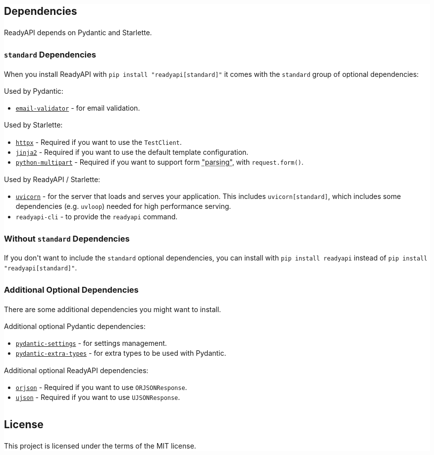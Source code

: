 ## Dependencies

ReadyAPI depends on Pydantic and Starlette.

### `standard` Dependencies

When you install ReadyAPI with `pip install "readyapi[standard]"` it comes with the `standard` group of optional dependencies:

Used by Pydantic:

* <a href="https://github.com/JoshData/python-email-validator" target="_blank"><code>email-validator</code></a> - for email validation.

Used by Starlette:

* <a href="https://www.python-httpx.org" target="_blank"><code>httpx</code></a> - Required if you want to use the `TestClient`.
* <a href="https://jinja.palletsprojects.com" target="_blank"><code>jinja2</code></a> - Required if you want to use the default template configuration.
* <a href="https://github.com/Kludex/python-multipart" target="_blank"><code>python-multipart</code></a> - Required if you want to support form <abbr title="converting the string that comes from an HTTP request into Python data">"parsing"</abbr>, with `request.form()`.

Used by ReadyAPI / Starlette:

* <a href="https://www.uvicorn.org" target="_blank"><code>uvicorn</code></a> - for the server that loads and serves your application. This includes `uvicorn[standard]`, which includes some dependencies (e.g. `uvloop`) needed for high performance serving.
* `readyapi-cli` - to provide the `readyapi` command.

### Without `standard` Dependencies

If you don't want to include the `standard` optional dependencies, you can install with `pip install readyapi` instead of `pip install "readyapi[standard]"`.

### Additional Optional Dependencies

There are some additional dependencies you might want to install.

Additional optional Pydantic dependencies:

* <a href="https://docs.pydantic.dev/latest/usage/pydantic_settings/" target="_blank"><code>pydantic-settings</code></a> - for settings management.
* <a href="https://docs.pydantic.dev/latest/usage/types/extra_types/extra_types/" target="_blank"><code>pydantic-extra-types</code></a> - for extra types to be used with Pydantic.

Additional optional ReadyAPI dependencies:

* <a href="https://github.com/ijl/orjson" target="_blank"><code>orjson</code></a> - Required if you want to use `ORJSONResponse`.
* <a href="https://github.com/esnme/ultrajson" target="_blank"><code>ujson</code></a> - Required if you want to use `UJSONResponse`.

## License

This project is licensed under the terms of the MIT license.
